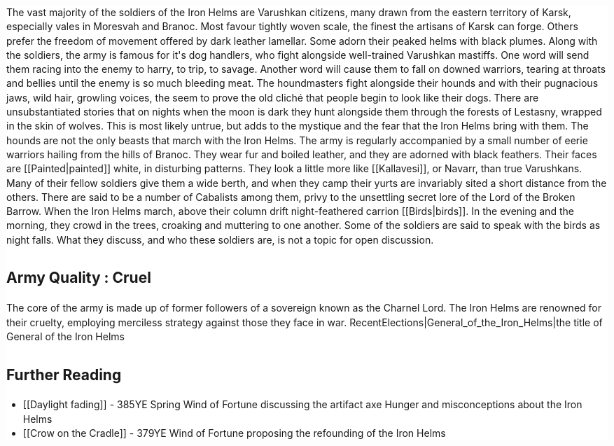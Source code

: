 The vast majority of the soldiers of the Iron Helms are Varushkan citizens, many drawn from the eastern territory of Karsk, especially vales in Moresvah and Branoc. Most favour tightly woven scale, the finest the artisans of Karsk can forge. Others prefer the freedom of movement offered by dark leather lamellar. Some adorn their peaked helms with black plumes. Along with the soldiers, the army is famous for it's dog handlers, who fight alongside well-trained Varushkan mastiffs. One word will send them racing into the enemy to harry, to trip, to savage. Another word will cause them to fall on downed warriors, tearing at throats and bellies until the enemy is so much bleeding meat. The houndmasters fight alongside their hounds and with their pugnacious jaws, wild hair, growling voices, the seem to prove the old cliché that people begin to look like their dogs. There are unsubstantiated stories that on nights when the moon is dark they hunt alongside them through the forests of Lestasny, wrapped in the skin of wolves. This is most likely untrue, but adds to the mystique and the fear that the Iron Helms bring with them.
The hounds are not the only beasts that march with the Iron Helms. The army is regularly accompanied by a small number of eerie warriors hailing from the hills of Branoc. They wear fur and boiled leather, and they are adorned with black feathers. Their faces are [[Painted|painted]] white, in disturbing patterns. They look a little more like [[Kallavesi]], or Navarr, than true Varushkans. Many of their fellow soldiers give them a wide berth, and when they camp their yurts are invariably sited a short distance from the others. There are said to be a number of Cabalists among them, privy to the unsettling secret lore of the Lord of the Broken Barrow. 
When the Iron Helms march, above their column drift night-feathered carrion [[Birds|birds]]. In the evening and the morning, they crowd in the trees, croaking and muttering to one another. Some of the soldiers are said to speak with the birds as night falls. What they discuss, and who these soldiers are, is not a topic for open discussion.
## Army Quality : Cruel
The core of the army is made up of former followers of a sovereign known as the Charnel Lord. The Iron Helms are renowned for their cruelty, employing merciless strategy against those they face in war.
RecentElections|General_of_the_Iron_Helms|the title of General of the Iron Helms
## Further Reading
* [[Daylight fading]] - 385YE Spring Wind of Fortune discussing the artifact axe Hunger and misconceptions about the Iron Helms
* [[Crow on the Cradle]] - 379YE Wind of Fortune proposing the refounding of the Iron Helms